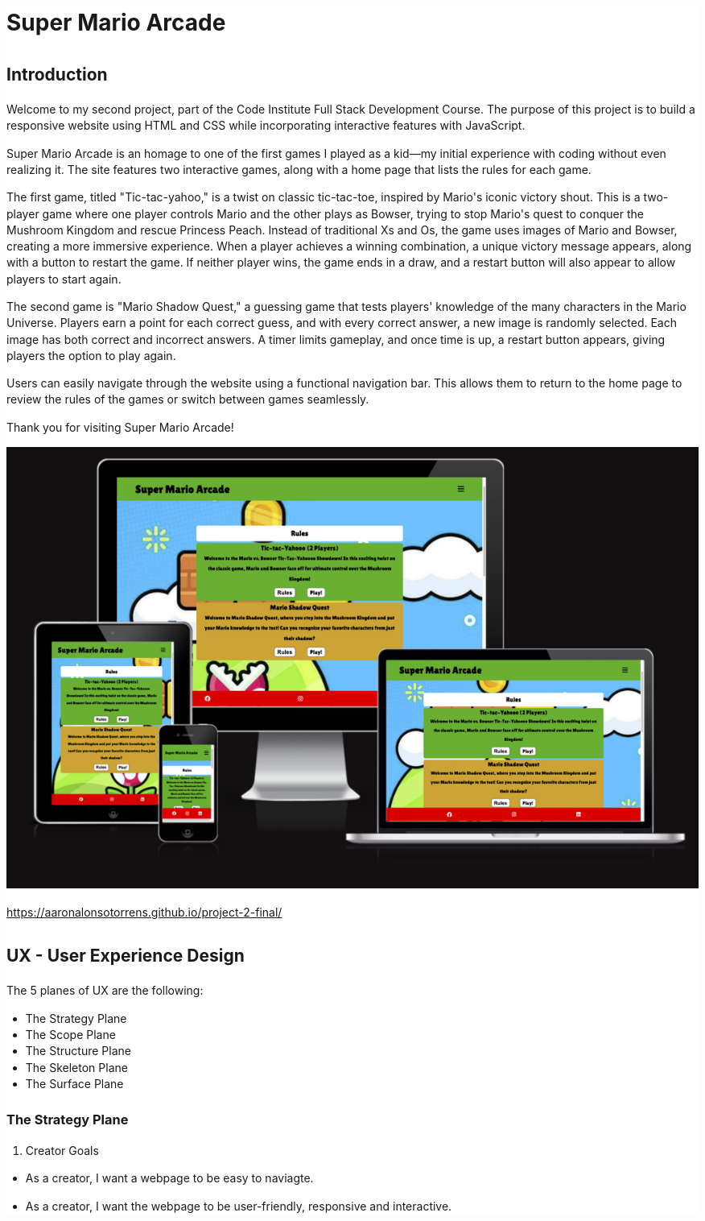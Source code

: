 # Super Mario Arcade

## Introduction

Welcome to my second project, part of the Code Institute Full Stack Development Course. The purpose of this project is to build a responsive website using HTML and CSS while incorporating interactive features with JavaScript.

Super Mario Arcade is an homage to one of the first games I played as a kid—my initial experience with coding without even realizing it. The site features two interactive games, along with a home page that lists the rules for each game.

The first game, titled "Tic-tac-yahoo," is a twist on classic tic-tac-toe, inspired by Mario's iconic victory shout. This is a two-player game where one player controls Mario and the other plays as Bowser, trying to stop Mario's quest to conquer the Mushroom Kingdom and rescue Princess Peach. Instead of traditional Xs and Os, the game uses images of Mario and Bowser, creating a more immersive experience. When a player achieves a winning combination, a unique victory message appears, along with a button to restart the game. If neither player wins, the game ends in a draw, and a restart button will also appear to allow players to start again.

The second game is "Mario Shadow Quest," a guessing game that tests players' knowledge of the many characters in the Mario Universe. Players earn a point for each correct guess, and with every correct answer, a new image is randomly selected. Each image has both correct and incorrect answers. A timer limits gameplay, and once time is up, a restart button appears, giving players the option to play again.

Users can easily navigate through the website using a functional navigation bar. This allows them to return to the home page to review the rules of the games or switch between games seamlessly.

Thank you for visiting Super Mario Arcade!

![alt text][responsive-readme]

[responsive-readme]:./assets/images/project-2-final-responsive.png

https://aaronalonsotorrens.github.io/project-2-final/

## UX - User Experience Design

The 5 planes of UX are the following:

- The Strategy Plane
- The Scope Plane
- The Structure Plane
- The Skeleton Plane
- The Surface Plane

### The Strategy Plane

1. Creator Goals

- As a creator, I want a webpage to be easy to naviagte.

- As a creator, I want the webpage to be user-friendly, responsive and interactive.


[navbar-img]: ./assets/images/navbar-img.png
[footer-img]: ./assets/images/footer-img.png
[hero-img]: ./assets/images/hero-img.jpg
[index-img]: ./assets/images/index-img.png
[tic-tac-yahoo-game]: ./assets/images/tic-tac-yahoo-game.png
[tic-tac-yahoo-game-imag2]: ./assets/images/tic-tac-yahoo-game-imag2.png
[mario-shadow-quest-game-img1]: ./assets/images/mario-shadow-quest-game-img1.png
[mario-shadow-quest-game-img2]: ./assets/images/mario-shadow-quest-game-img2.png
[mario-shadow-quest-game-img3]: ./assets/images/mario-shadow-quest-game-img3.png
[index-W3C-validator]: ./assets/images/index-W3C-validator.png
[tic-tac-yahoo-W3C-validator]: ./assets/images/tic-tac-yahoo-W3C-validator.png
[mario-shadow-quest-W3C-validator]: ./assets/images/mario-shadow-quest-W3C-validator.png
[css-validator]: ./assets/images/css-validator.png
[jshint-script]: ./assets/images/jshint-script.png
[jshint-tic-tac-yahoo]: ./assets/images/jshint-tic-tac-yahoo.png
[jshint-mario-shadow-quest]: ./assets/images/jshint-mario-shadow-quest.png
[index-mobile-lighthouse]: ./assets/images/index-mobile-lighthouse.png
[tic-tac-yahoo-mobile-lighthouse]: ./assets/images/tic-tac-yahoo-mobile-lighthouse.png
[mario-shadow-quest-mobile-lighthouse]: ./assets/images/mario-shadow-quest-mobile-lighthouse.png